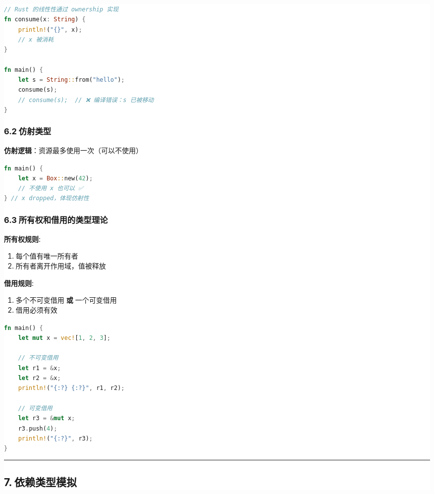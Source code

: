 ```rust
// Rust 的线性性通过 ownership 实现
fn consume(x: String) {
    println!("{}", x);
    // x 被消耗
}

fn main() {
    let s = String::from("hello");
    consume(s);
    // consume(s);  // ❌ 编译错误：s 已被移动
}
```

### 6.2 仿射类型

**仿射逻辑**：资源最多使用一次（可以不使用）

```rust
fn main() {
    let x = Box::new(42);
    // 不使用 x 也可以 ✅
} // x dropped，体现仿射性
```

### 6.3 所有权和借用的类型理论

**所有权规则**:

1. 每个值有唯一所有者
2. 所有者离开作用域，值被释放

**借用规则**:

1. 多个不可变借用 **或** 一个可变借用
2. 借用必须有效

```rust
fn main() {
    let mut x = vec![1, 2, 3];
    
    // 不可变借用
    let r1 = &x;
    let r2 = &x;
    println!("{:?} {:?}", r1, r2);
    
    // 可变借用
    let r3 = &mut x;
    r3.push(4);
    println!("{:?}", r3);
}
```

---

## 7. 依赖类型模拟
